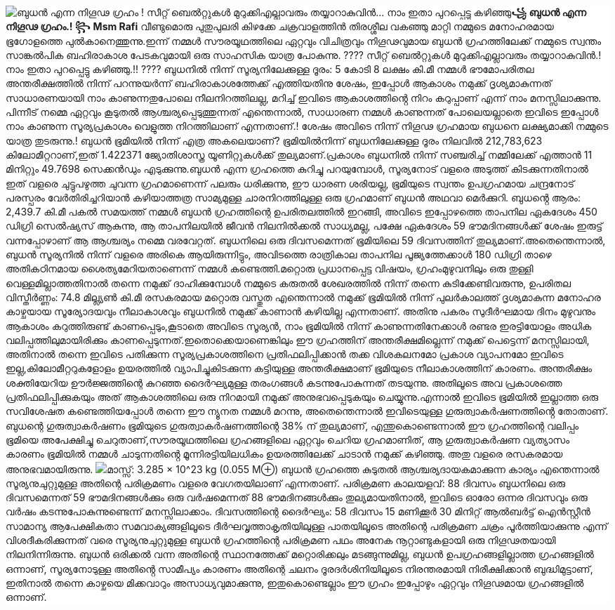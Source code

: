 ![ബുധൻ എന്ന നിഗൂഢ ഗ്രഹം ! സീറ്റ് ബെൽറ്റുകൾ മുറുക്കിഎല്ലാവരും തയ്യാറാകുവിൻ... നാം ഇതാ പുറപ്പെട്ടു കഴിഞ്ഞു](https://cdn.boolokam.com/articles/2022/11/r3r3rttt.jpg)**꧁ ബുധൻ എന്ന നിഗൂഢ ഗ്രഹം.! ꧂** **Msm Rafi** വീണ്ടുമൊരു പുതുപുലരി കിഴക്കേ ചക്രവാളത്തിൻ തിരശ്ശീല വകഞ്ഞു മാറ്റി നമ്മുടെ മനോഹരമായ ഭൂഗോളത്തെ പുൽകാനെത്തുന്നു.ഇന്ന് നമ്മൾ സൗരയൂഥത്തിലെ ഏറ്റവും വിചിത്രവും നിഗൂഢവുമായ ബുധൻ ഗ്രഹത്തിലേക്ക് നമ്മുടെ സ്വന്തം സാങ്കൽപിക ബഹിരാകാശ പേടകവുമായി ഒരു സാഹസിക യാത്ര പോകുന്നു. ???? സീറ്റ് ബെൽറ്റുകൾ മുറുക്കിഎല്ലാവരും തയ്യാറാകുവിൻ.! നാം ഇതാ പുറപ്പെട്ടു കഴിഞ്ഞു.!! ???? ബുധനിൽ നിന്ന് സൂര്യനിലേക്കുള്ള ദൂരം: 5 കോടി 8 ലക്ഷം കി.മീ നമ്മൾ ഭൗമോപരിതല അന്തരീക്ഷത്തിൽ നിന്ന് പറന്നുയർന്ന് ബഹിരാകാശത്തേക്ക് എത്തിയതിനു ശേഷം, ഇപ്പോൾ ആകാശം നമുക്ക് ദൃശ്യമാകുന്നത് സാധാരണയായി നാം കാണുന്നതുപോലെ നീലനിറത്തിലല്ല, മറിച്ച് ഇവിടെ ആകാശത്തിൻ്റെ നിറം കറുപ്പാണ് എന്ന് നാം മനസ്സിലാക്കുന്നു. പിന്നീട് നമ്മെ ഏറ്റവും കൂടുതൽ ആശ്ചര്യപ്പെടുത്തുന്നത് എന്തെന്നാൽ, സാധാരണ നമ്മൾ കാണുന്നത് പോലെയല്ലാതെ ഇവിടെ ഇപ്പോൾ നാം കാണുന്ന സൂര്യപ്രകാശം വെളുത്ത നിറത്തിലാണ് എന്നതാണ്.! ശേഷം അവിടെ നിന്ന് നിഗൂഢ ഗ്രഹമായ ബുധനെ ലക്ഷ്യമാക്കി നമ്മുടെ യാത്ര തുടരുന്നു.! ബുധൻ ഭൂമിയിൽ നിന്ന് എത്ര അകലെയാണ്? ഭൂമിയിൽനിന്ന് ബുധനിലേക്കുള്ള ദൂരം നിലവിൽ 212,783,623 കിലോമീറ്ററാണ്,ഇത് 1.422371 ജ്യോതിശാസ്ത്ര യൂണിറ്റുകൾക്ക് തുല്യമാണ്.പ്രകാശം ബുധനിൽ നിന്ന് സഞ്ചരിച്ച് നമ്മിലേക്ക് എത്താൻ 11 മിനിറ്റും 49.7698 സെക്കൻഡും എടുക്കുന്നു.ബുധൻ എന്ന ഗ്രഹത്തെ കുറിച്ചു പറയുമ്പോൾ, സൂര്യനോട് വളരെ അടുത്ത് കിടക്കുന്നതിനാൽ ഇത് വളരെ ചുട്ടുപഴുത്ത ചുവന്ന ഗ്രഹമാണെന്ന് പലരും ധരിക്കുന്നു, ഈ ധാരണ ശരിയല്ല, ഭൂമിയുടെ സ്വന്തം ഉപഗ്രഹമായ ചന്ദ്രനോട് പരസ്പരം വേർതിരിച്ചറിയാൻ കഴിയാത്തത്ര സാമ്യമുള്ള ചാരനിറത്തിലുള്ള ഒരു ഗ്രഹമാണ് ബുധൻ അഥവാ മെർക്കുറി. ബുധൻ്റെ ആരം: 2,439.7 കി.മീ പകൽ സമയത്ത് നമ്മൾ ബുധൻ ഗ്രഹത്തിന്റെ ഉപരിതലത്തിൽ ഇറങ്ങി, അവിടെ ഇപ്പോഴത്തെ താപനില ഏകദേശം 450 ഡിഗ്രി സെൽഷ്യസ് ആകുന്നു, ആ താപനിലയിൽ ജീവൻ നിലനിൽക്കൽ സാധ്യമല്ല, പക്ഷേ ഏകദേശം 59 ഭൗമദിനങ്ങൾക്ക് ശേഷം ഇരുട്ട് വന്നപ്പോഴാണ് ആ ആശ്ചര്യം നമ്മെ വരവേറ്റത്. ബുധനിലെ ഒരു ദിവസമെന്നത് ഭൂമിയിലെ 59 ദിവസത്തിന് തുല്യമാണ്.അതെന്തെന്നാൽ, ബുധൻ സൂര്യനിൽ നിന്ന് വളരെ അരികെ ആയിരുന്നിട്ടും, അവിടത്തെ രാത്രികാല താപനില പൂജ്യത്തേക്കാൾ 180 ഡിഗ്രി താഴെ അതികഠിനമായ ശൈത്യമേറിയതാണെന്ന് നമ്മൾ കണ്ടെത്തി.മറ്റൊരു പ്രധാനപ്പെട്ട വിഷയം, ഗ്രഹംമുഴുവനിലും ഒരു തുള്ളി വെള്ളമില്ലാത്തതിനാൽ തന്നെ നമുക്ക് ദാഹിക്കുമ്പോൾ നമ്മുടെ കരുതൽ ശേഖരത്തിൽ നിന്ന് തന്നെ കുടിക്കേണ്ടിവരുന്നു, ഉപരിതല വിസ്തീർണ്ണം: 74.8 മില്ല്യൺ കി.മീ രസകരമായ മറ്റൊരു വസ്തുത എന്തെന്നാൽ നമുക്ക് ഭൂമിയിൽ നിന്ന് പുലർകാലത്ത് ദൃശ്യമാകുന്ന മനോഹര കാഴ്ചയായ സൂര്യോദയവും നീലാകാശവും ബുധനിൽ നമുക്ക് കാണാൻ കഴിയില്ല എന്നതാണ്. അതിനു പകരം സുദീർഘമായ ദിനം മുഴുവനും ആകാശം കറുത്തിരുണ്ട് കാണപ്പെടും,കൂടാതെ അവിടെ സൂര്യൻ, നാം ഭൂമിയിൽ നിന്ന് കാണുന്നതിനേക്കാൾ രണ്ടര ഇരട്ടിയോളം അധിക വലിപ്പത്തിലുമായിരിക്കും കാണപ്പെടുന്നത്.ഇതൊക്കെയാണെങ്കിലും ഈ ഗ്രഹത്തിന് അന്തരീക്ഷമില്ലെന്ന് നമുക്ക് പെട്ടെന്ന് മനസ്സിലായി, അതിനാൽ തന്നെ ഇവിടെ പതിക്കുന്ന സൂര്യപ്രകാശത്തിനെ പ്രതിഫലിപ്പിക്കാൻ തക്ക വിശകലനമോ പ്രകാശ വ്യാപനമോ ഇവിടെ ഇല്ല,കിലോമീറ്ററുകളോളം ഉയരത്തിൽ വ്യാപിച്ചുകിടക്കുന്ന കട്ടിയുള്ള അന്തരീക്ഷമാണ് ഭൂമിയുടെ നീലാകാശത്തിന് കാരണം. അന്തരീക്ഷം ശക്തിയേറിയ ഊർജ്ജത്തിന്റെ കുറഞ്ഞ ദൈർഘ്യമുള്ള തരംഗങ്ങൾ കടന്നുപോകുന്നത് തടയുന്നു. അതിലൂടെ അവ പ്രകാശത്തെ പ്രതിഫലിപ്പിക്കുകയും അത് ആകാശത്തിലെ ഒരു നിറമായി നമുക്ക് അനുഭവപ്പെടുകയും ചെയ്യുന്നു.എന്നാൽ ഇവിടെ ഭൂമിയിൽ ഇല്ലാത്ത ഒരു സവിശേഷത കണ്ടെത്തിയപ്പോൾ തന്നെ ഈ ന്യൂനത നമ്മൾ മറന്നു, അതെന്തെന്നാൽ ഇവിടെയുള്ള ഗുരുത്വാകർഷണത്തിൻ്റെ തോതാണ്. ബുധന്റെ ഗുരുത്വാകർഷണം ഭൂമിയുടെ ഗുരുത്വാകർഷണത്തിന്റെ 38% ന് തുല്യമാണ്, എന്തുകൊണ്ടെന്നാൽ ഈ ഗ്രഹത്തിന്റെ വലിപ്പം ഭൂമിയെ അപേക്ഷിച്ചു ചെറുതാണ്,സൗരയൂഥത്തിലെ ഗ്രഹങ്ങളിലെ ഏറ്റവും ചെറിയ ഗ്രഹമാണിത്, ആ ഗുരുത്വാകർഷണ വ്യത്യാസം കാരണം ഭൂമിയിൽ നമ്മൾ ചാടുന്നതിൻ്റെ മൂന്നിരട്ടിയിലധികം ഉയരത്തിലേക്ക് ചാടാൻ നമുക്ക് കഴിഞ്ഞു. അതു വളരെ രസകരമായ അനുഭവമായിരുന്നു. ![](https://cdn.boolokam.com/articles/2022/11/r3rttttt.jpg)മാസ്സ്: 3.285 × 10^23 kg (0.055 M⊕) ബുധൻ ഗ്രഹത്തെ കുടുതൽ ആശ്ചര്യദായകമാക്കുന്ന കാര്യം എന്തെന്നാൽ സൂര്യനുചുറ്റുമുള്ള അതിന്റെ പരിക്രമണം വളരെ വേഗതയിലാണ് എന്നതാണ്. പരിക്രമണ കാലയളവ്: 88 ദിവസം ബുധനിലെ ഒരു ദിവസമെന്നത് 59 ഭൗമദിനങ്ങൾക്കും ഒരു വർഷമെന്നത് 88 ഭൗമദിനങ്ങൾക്കും തുല്യമായതിനാൽ, ഇവിടെ ഓരോ ഒന്നര ദിവസവും ഒരു വർഷം കടന്നുപോകുന്നുണ്ടെന്ന് മനസ്സിലാക്കാം. ദിവസത്തിന്റെ ദൈർഘ്യം: 58 ദിവസം 15 മണിക്കൂർ 30 മിനിറ്റ് ആൽബർട്ട് ഐൻസ്റ്റീൻ സാമാന്യ ആപേക്ഷികതാ സമവാക്യങ്ങളിലൂടെ ദീർഘവൃത്താകൃതിയിലുള്ള പാതയിലൂടെ അതിന്റെ പരിക്രമണ ചക്രം പൂർത്തിയാക്കുന്നു എന്ന് വിശദീകരിക്കുന്നത് വരെ സൂര്യനുചുറ്റുമുള്ള ബുധൻ ഗ്രഹത്തിന്റെ പരിക്രമണ പഥം അനേക നൂറ്റാണ്ടുകളായി ഒരു നിഗൂഢതയായി നിലനിന്നിരുന്നു. ബുധൻ ഒരിക്കൽ വന്ന അതിന്റെ സ്ഥാനത്തേക്ക് മറ്റൊരിക്കലും മടങ്ങുന്നുമില്ല, ബുധൻ ഉപഗ്രഹങ്ങളില്ലാത്ത ഗ്രഹങ്ങളിൽ ഒന്നാണ്, സൂര്യനോടുള്ള അതിൻ്റെ സാമീപ്യം കാരണം അതിന്റെ ചലനം ദൂരദർശിനിയിലൂടെ നിരന്തരമായി നിരീക്ഷിക്കാൻ ബുദ്ധിമുട്ടാണ്, ഇതിനാൽ തന്നെ കാഴ്ചയെ മിക്കവാറും അസാധ്യവുമാക്കുന്നു, ഇതുകൊണ്ടെല്ലാം ഈ ഗ്രഹം ഇപ്പോഴും ഏറ്റവും നിഗൂഢമായ ഗ്രഹങ്ങളിൽ ഒന്നാണ്. &nbsp; &nbsp; &nbsp;
